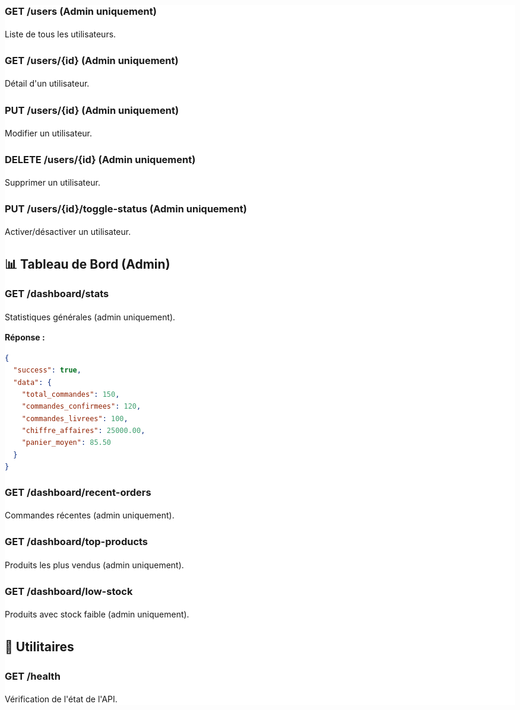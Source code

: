 ### **GET /users** (Admin uniquement)
Liste de tous les utilisateurs.

### **GET /users/{id}** (Admin uniquement)
Détail d'un utilisateur.

### **PUT /users/{id}** (Admin uniquement)
Modifier un utilisateur.

### **DELETE /users/{id}** (Admin uniquement)
Supprimer un utilisateur.

### **PUT /users/{id}/toggle-status** (Admin uniquement)
Activer/désactiver un utilisateur.

## 📊 **Tableau de Bord (Admin)**

### **GET /dashboard/stats**
Statistiques générales (admin uniquement).

**Réponse :**
```json
{
  "success": true,
  "data": {
    "total_commandes": 150,
    "commandes_confirmees": 120,
    "commandes_livrees": 100,
    "chiffre_affaires": 25000.00,
    "panier_moyen": 85.50
  }
}
```

### **GET /dashboard/recent-orders**
Commandes récentes (admin uniquement).

### **GET /dashboard/top-products**
Produits les plus vendus (admin uniquement).

### **GET /dashboard/low-stock**
Produits avec stock faible (admin uniquement).

## 🔧 **Utilitaires**

### **GET /health**
Vérification de l'état de l'API.

